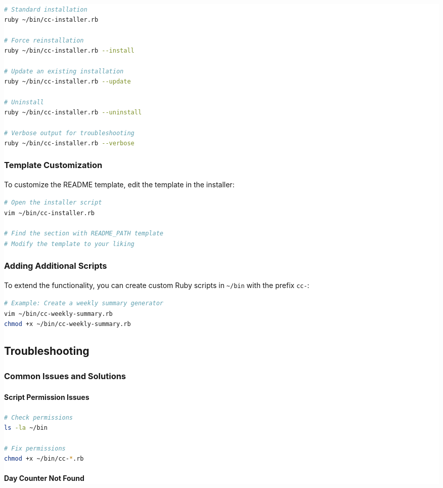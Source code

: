 ```zsh
# Standard installation
ruby ~/bin/cc-installer.rb

# Force reinstallation
ruby ~/bin/cc-installer.rb --install

# Update an existing installation 
ruby ~/bin/cc-installer.rb --update

# Uninstall
ruby ~/bin/cc-installer.rb --uninstall

# Verbose output for troubleshooting
ruby ~/bin/cc-installer.rb --verbose
```

### Template Customization

To customize the README template, edit the template in the installer:

```zsh
# Open the installer script
vim ~/bin/cc-installer.rb

# Find the section with README_PATH template
# Modify the template to your liking
```

### Adding Additional Scripts

To extend the functionality, you can create custom Ruby scripts in `~/bin` with the prefix `cc-`:

```zsh
# Example: Create a weekly summary generator
vim ~/bin/cc-weekly-summary.rb
chmod +x ~/bin/cc-weekly-summary.rb
```

## Troubleshooting

### Common Issues and Solutions

#### Script Permission Issues

```zsh
# Check permissions
ls -la ~/bin

# Fix permissions
chmod +x ~/bin/cc-*.rb
```

#### Day Counter Not Found
